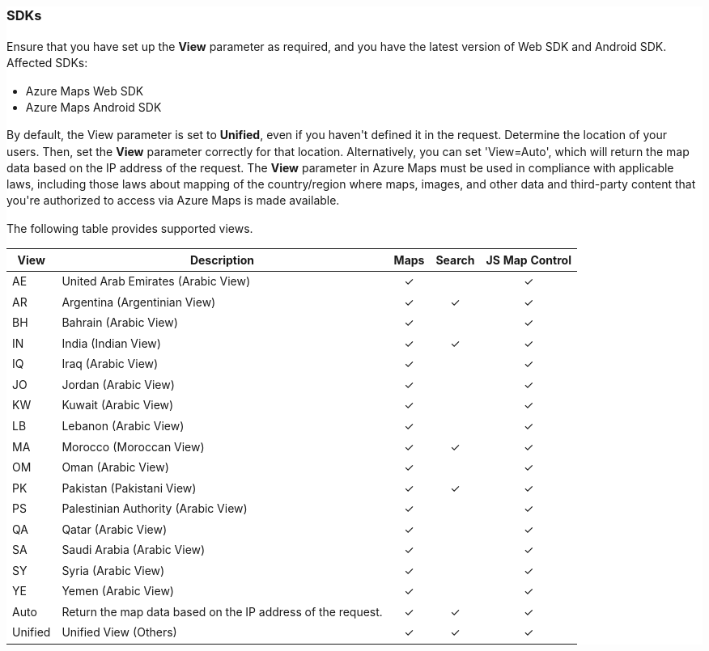  
### SDKs

Ensure that you have set up the **View** parameter as required, and you have the latest version of Web SDK and Android SDK. Affected SDKs:

 * Azure Maps Web SDK
 * Azure Maps Android SDK

By default, the View parameter is set to **Unified**, even if you haven't defined it in the request. Determine the location of your users. Then, set the **View** parameter correctly for that location. Alternatively, you can set 'View=Auto', which will return the map data based on the IP address of the request.  The **View** parameter in Azure Maps must be used in compliance with applicable laws, including those laws about mapping of the country/region where maps, images, and other data and third-party content that you're authorized to access via Azure Maps is made available.


The following table provides supported views.

| View         | Description                            |  Maps | Search | JS Map Control |
|--------------|----------------------------------------|:-----:|:------:|:--------------:|
| AE           | United Arab Emirates (Arabic View)    |   ✓   |        |     ✓          |
| AR           | Argentina (Argentinian View)           |   ✓   |    ✓   |     ✓          |
| BH           | Bahrain (Arabic View)                 |   ✓   |        |     ✓          |
| IN           | India (Indian View)                    |   ✓   |   ✓     |     ✓          |
| IQ           | Iraq (Arabic View)                    |   ✓   |        |     ✓          |
| JO           | Jordan (Arabic View)                  |   ✓   |        |     ✓          |
| KW           | Kuwait (Arabic View)                  |   ✓   |        |     ✓          |
| LB           | Lebanon (Arabic View)                 |   ✓   |        |     ✓          |
| MA           | Morocco (Moroccan View)                |   ✓   |   ✓     |     ✓          |
| OM           | Oman (Arabic View)                    |   ✓   |        |     ✓          |
| PK           | Pakistan (Pakistani View)              |   ✓   |    ✓    |     ✓          |
| PS           | Palestinian Authority (Arabic View)    |   ✓   |        |     ✓          |
| QA           | Qatar (Arabic View)                   |   ✓   |        |     ✓          |
| SA           | Saudi Arabia (Arabic View)            |   ✓   |        |     ✓          |
| SY           | Syria (Arabic View)                   |   ✓   |        |     ✓          |
| YE           | Yemen (Arabic View)                   |   ✓   |        |     ✓          |
| Auto         | Return the map data based on the IP address of the request.|   ✓   |    ✓   |     ✓          |
| Unified      | Unified View (Others)                  |   ✓   |   ✓     |     ✓          |

